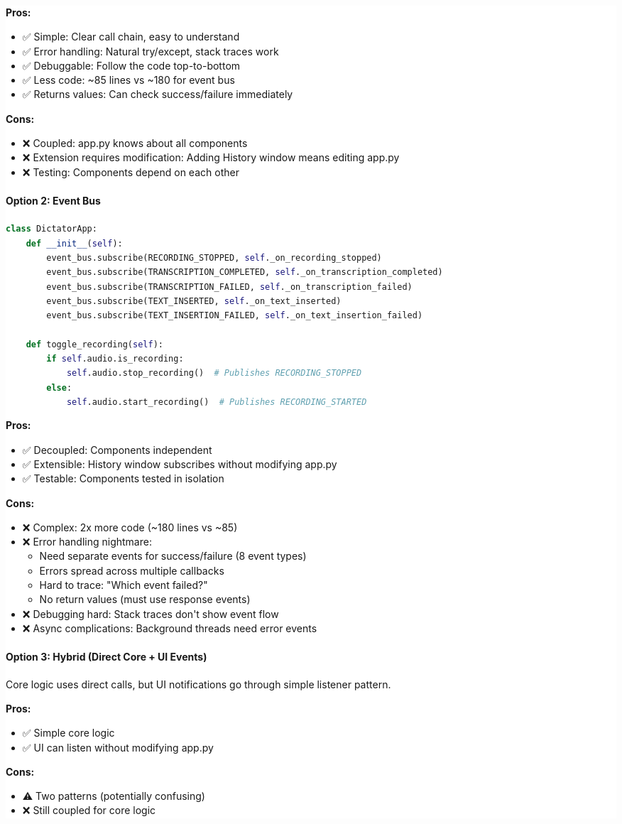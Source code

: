 **Pros:**
- ✅ Simple: Clear call chain, easy to understand
- ✅ Error handling: Natural try/except, stack traces work
- ✅ Debuggable: Follow the code top-to-bottom
- ✅ Less code: ~85 lines vs ~180 for event bus
- ✅ Returns values: Can check success/failure immediately

**Cons:**
- ❌ Coupled: app.py knows about all components
- ❌ Extension requires modification: Adding History window means editing app.py
- ❌ Testing: Components depend on each other

#### Option 2: Event Bus
```python
class DictatorApp:
    def __init__(self):
        event_bus.subscribe(RECORDING_STOPPED, self._on_recording_stopped)
        event_bus.subscribe(TRANSCRIPTION_COMPLETED, self._on_transcription_completed)
        event_bus.subscribe(TRANSCRIPTION_FAILED, self._on_transcription_failed)
        event_bus.subscribe(TEXT_INSERTED, self._on_text_inserted)
        event_bus.subscribe(TEXT_INSERTION_FAILED, self._on_text_insertion_failed)

    def toggle_recording(self):
        if self.audio.is_recording:
            self.audio.stop_recording()  # Publishes RECORDING_STOPPED
        else:
            self.audio.start_recording()  # Publishes RECORDING_STARTED
```

**Pros:**
- ✅ Decoupled: Components independent
- ✅ Extensible: History window subscribes without modifying app.py
- ✅ Testable: Components tested in isolation

**Cons:**
- ❌ Complex: 2x more code (~180 lines vs ~85)
- ❌ Error handling nightmare:
  - Need separate events for success/failure (8 event types)
  - Errors spread across multiple callbacks
  - Hard to trace: "Which event failed?"
  - No return values (must use response events)
- ❌ Debugging hard: Stack traces don't show event flow
- ❌ Async complications: Background threads need error events

#### Option 3: Hybrid (Direct Core + UI Events)
Core logic uses direct calls, but UI notifications go through simple listener pattern.

**Pros:**
- ✅ Simple core logic
- ✅ UI can listen without modifying app.py

**Cons:**
- ⚠️ Two patterns (potentially confusing)
- ❌ Still coupled for core logic
